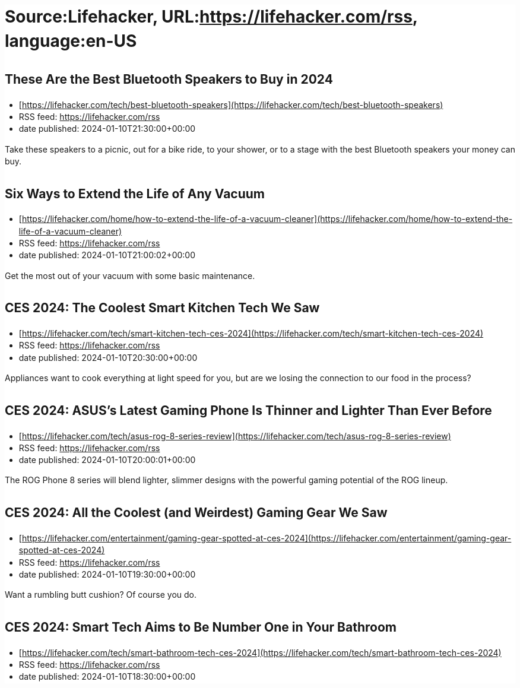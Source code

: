 # Source:Lifehacker, URL:https://lifehacker.com/rss, language:en-US

## These Are the Best Bluetooth Speakers to Buy in 2024
 - [https://lifehacker.com/tech/best-bluetooth-speakers](https://lifehacker.com/tech/best-bluetooth-speakers)
 - RSS feed: https://lifehacker.com/rss
 - date published: 2024-01-10T21:30:00+00:00

Take these speakers to a picnic, out for a bike ride, to your shower, or to a stage with the best Bluetooth speakers your money can buy.

## Six Ways to Extend the Life of Any Vacuum
 - [https://lifehacker.com/home/how-to-extend-the-life-of-a-vacuum-cleaner](https://lifehacker.com/home/how-to-extend-the-life-of-a-vacuum-cleaner)
 - RSS feed: https://lifehacker.com/rss
 - date published: 2024-01-10T21:00:02+00:00

Get the most out of your vacuum with some basic maintenance.

## CES 2024: The Coolest Smart Kitchen Tech We Saw
 - [https://lifehacker.com/tech/smart-kitchen-tech-ces-2024](https://lifehacker.com/tech/smart-kitchen-tech-ces-2024)
 - RSS feed: https://lifehacker.com/rss
 - date published: 2024-01-10T20:30:00+00:00

Appliances want to cook everything at light speed for you, but are we losing the connection to our food in the process?

## CES 2024: ASUS’s Latest Gaming Phone Is Thinner and Lighter Than Ever Before
 - [https://lifehacker.com/tech/asus-rog-8-series-review](https://lifehacker.com/tech/asus-rog-8-series-review)
 - RSS feed: https://lifehacker.com/rss
 - date published: 2024-01-10T20:00:01+00:00

The ROG Phone 8 series will blend lighter, slimmer designs with the powerful gaming potential of the ROG lineup.

## CES 2024: All the Coolest (and Weirdest) Gaming Gear We Saw
 - [https://lifehacker.com/entertainment/gaming-gear-spotted-at-ces-2024](https://lifehacker.com/entertainment/gaming-gear-spotted-at-ces-2024)
 - RSS feed: https://lifehacker.com/rss
 - date published: 2024-01-10T19:30:00+00:00

Want a rumbling butt cushion? Of course you do.

## CES 2024: Smart Tech Aims to Be Number One in Your Bathroom
 - [https://lifehacker.com/tech/smart-bathroom-tech-ces-2024](https://lifehacker.com/tech/smart-bathroom-tech-ces-2024)
 - RSS feed: https://lifehacker.com/rss
 - date published: 2024-01-10T18:30:00+00:00
